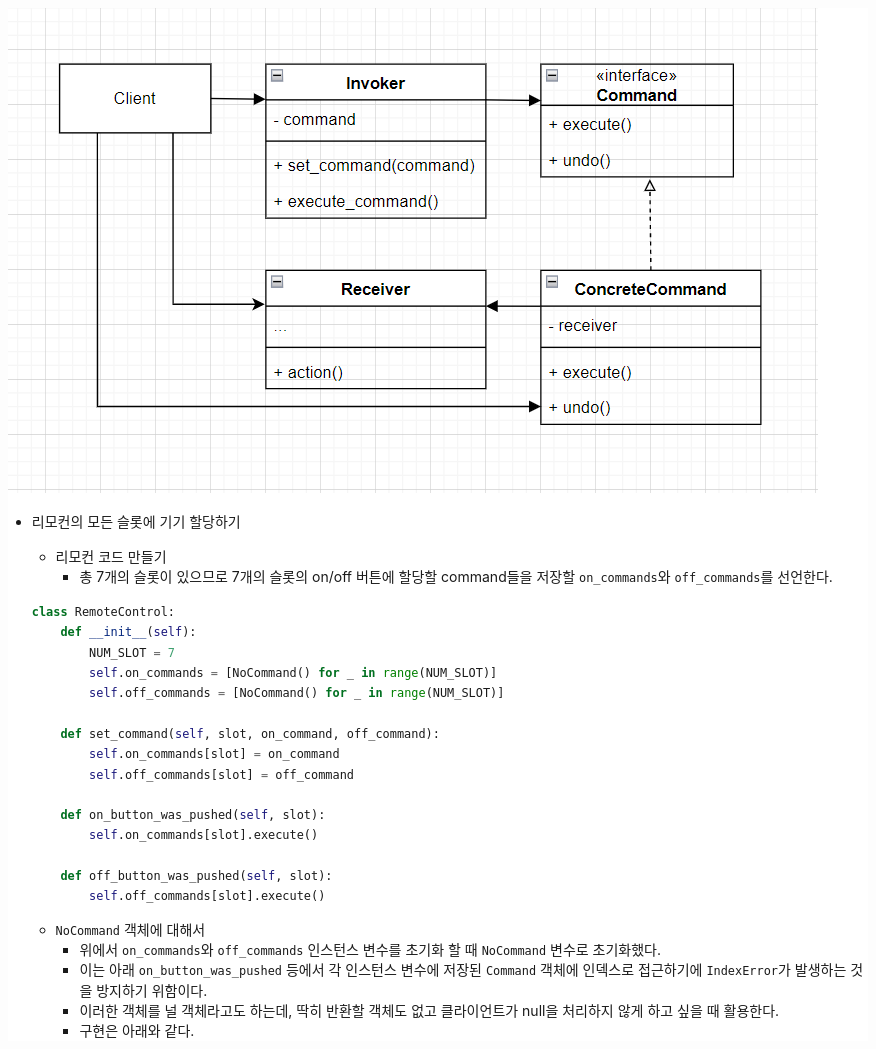   ![image-20230409213916328](design_pattern_part2.assets/image-20230409213916328.png)



- 리모컨의 모든 슬롯에 기기 할당하기

  - 리모컨 코드 만들기
    - 총 7개의 슬롯이 있으므로 7개의 슬롯의 on/off 버튼에 할당할 command들을 저장할 `on_commands`와 `off_commands`를 선언한다.

  ```python
  class RemoteControl:
      def __init__(self):
          NUM_SLOT = 7
          self.on_commands = [NoCommand() for _ in range(NUM_SLOT)]
          self.off_commands = [NoCommand() for _ in range(NUM_SLOT)]
  
      def set_command(self, slot, on_command, off_command):
          self.on_commands[slot] = on_command
          self.off_commands[slot] = off_command
  
      def on_button_was_pushed(self, slot):
          self.on_commands[slot].execute()
  
      def off_button_was_pushed(self, slot):
          self.off_commands[slot].execute()
  ```

  - `NoCommand` 객체에 대해서
    - 위에서 `on_commands`와 `off_commands` 인스턴스 변수를 초기화 할 때 `NoCommand` 변수로 초기화했다.
    - 이는 아래 `on_button_was_pushed` 등에서 각 인스턴스 변수에 저장된 `Command` 객체에 인덱스로 접근하기에 `IndexError`가 발생하는 것을 방지하기 위함이다.
    - 이러한 객체를 널 객체라고도 하는데, 딱히 반환할 객체도 없고 클라이언트가 null을 처리하지 않게 하고 싶을 때 활용한다.
    - 구현은 아래와 같다.
